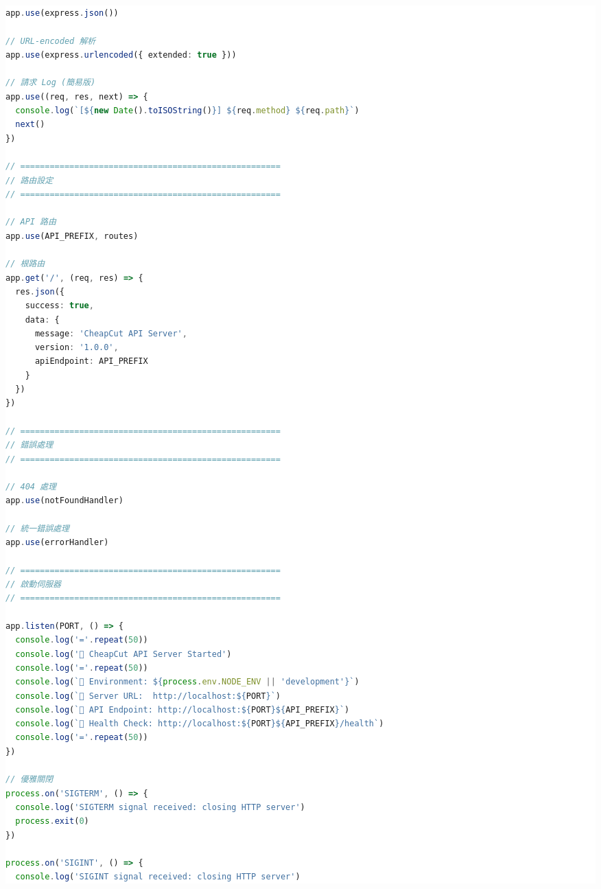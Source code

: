 ```typescript
app.use(express.json())

// URL-encoded 解析
app.use(express.urlencoded({ extended: true }))

// 請求 Log (簡易版)
app.use((req, res, next) => {
  console.log(`[${new Date().toISOString()}] ${req.method} ${req.path}`)
  next()
})

// =====================================================
// 路由設定
// =====================================================

// API 路由
app.use(API_PREFIX, routes)

// 根路由
app.get('/', (req, res) => {
  res.json({
    success: true,
    data: {
      message: 'CheapCut API Server',
      version: '1.0.0',
      apiEndpoint: API_PREFIX
    }
  })
})

// =====================================================
// 錯誤處理
// =====================================================

// 404 處理
app.use(notFoundHandler)

// 統一錯誤處理
app.use(errorHandler)

// =====================================================
// 啟動伺服器
// =====================================================

app.listen(PORT, () => {
  console.log('='.repeat(50))
  console.log('🚀 CheapCut API Server Started')
  console.log('='.repeat(50))
  console.log(`📍 Environment: ${process.env.NODE_ENV || 'development'}`)
  console.log(`📍 Server URL:  http://localhost:${PORT}`)
  console.log(`📍 API Endpoint: http://localhost:${PORT}${API_PREFIX}`)
  console.log(`📍 Health Check: http://localhost:${PORT}${API_PREFIX}/health`)
  console.log('='.repeat(50))
})

// 優雅關閉
process.on('SIGTERM', () => {
  console.log('SIGTERM signal received: closing HTTP server')
  process.exit(0)
})

process.on('SIGINT', () => {
  console.log('SIGINT signal received: closing HTTP server')
```